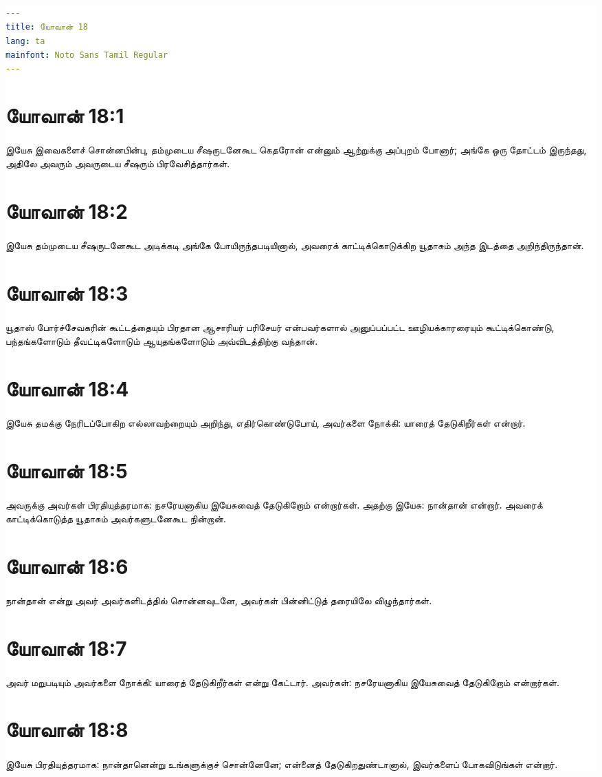 ```yaml
---
title: யோவான் 18
lang: ta
mainfont: Noto Sans Tamil Regular
---
```


# யோவான் 18:1

இயேசு இவைகளைச் சொன்னபின்பு, தம்முடைய சீஷருடனேகூட கெதரோன் என்னும் ஆற்றுக்கு அப்புறம் போனார்; அங்கே ஒரு தோட்டம் இருந்தது, அதிலே அவரும் அவருடைய சீஷரும் பிரவேசித்தார்கள்.

# யோவான் 18:2

இயேசு தம்முடைய சீஷருடனேகூட அடிக்கடி அங்கே போயிருந்தபடியினால், அவரைக் காட்டிக்கொடுக்கிற யூதாசும் அந்த இடத்தை அறிந்திருந்தான்.

# யோவான் 18:3

யூதாஸ் போர்ச்சேவகரின் கூட்டத்தையும் பிரதான ஆசாரியர் பரிசேயர் என்பவர்களால் அனுப்பப்பட்ட ஊழியக்காரரையும் கூட்டிக்கொண்டு, பந்தங்களோடும் தீவட்டிகளோடும் ஆயுதங்களோடும் அவ்விடத்திற்கு வந்தான்.

# யோவான் 18:4

இயேசு தமக்கு நேரிடப்போகிற எல்லாவற்றையும் அறிந்து, எதிர்கொண்டுபோய், அவர்களை நோக்கி: யாரைத் தேடுகிறீர்கள் என்றார்.

# யோவான் 18:5

அவருக்கு அவர்கள் பிரதியுத்தரமாக: நசரேயனாகிய இயேசுவைத் தேடுகிறோம் என்றார்கள். அதற்கு இயேசு: நான்தான் என்றார். அவரைக் காட்டிக்கொடுத்த யூதாசும் அவர்களுடனேகூட நின்றான்.

# யோவான் 18:6

நான்தான் என்று அவர் அவர்களிடத்தில் சொன்னவுடனே, அவர்கள் பின்னிட்டுத் தரையிலே விழுந்தார்கள்.

# யோவான் 18:7

அவர் மறுபடியும் அவர்களை நோக்கி: யாரைத் தேடுகிறீர்கள் என்று கேட்டார். அவர்கள்: நசரேயனாகிய இயேசுவைத் தேடுகிறோம் என்றார்கள்.

# யோவான் 18:8

இயேசு பிரதியுத்தரமாக: நான்தானென்று உங்களுக்குச் சொன்னேனே; என்னைத் தேடுகிறதுண்டானால், இவர்களைப் போகவிடுங்கள் என்றார்.
